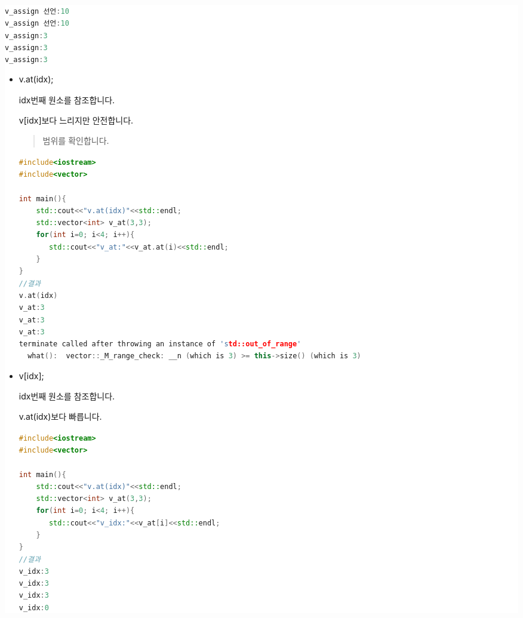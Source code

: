   ```cpp
  v_assign 선언:10
  v_assign 선언:10
  v_assign:3
  v_assign:3
  v_assign:3
  ```

  

- v.at(idx);

  idx번째 원소를 참조합니다.

  v[idx]보다 느리지만 안전합니다.

  > 범위를 확인합니다.

  ```cpp
  #include<iostream>
  #include<vector>
  
  int main(){
      std::cout<<"v.at(idx)"<<std::endl;
      std::vector<int> v_at(3,3);
      for(int i=0; i<4; i++){
         std::cout<<"v_at:"<<v_at.at(i)<<std::endl;
      }    
  }
  //결과
  v.at(idx)
  v_at:3
  v_at:3
  v_at:3
  terminate called after throwing an instance of 'std::out_of_range'
    what():  vector::_M_range_check: __n (which is 3) >= this->size() (which is 3)
  ```

  

- v[idx];

  idx번째 원소를 참조합니다.

  v.at(idx)보다 빠릅니다.

  ```cpp
  #include<iostream>
  #include<vector>
  
  int main(){
      std::cout<<"v.at(idx)"<<std::endl;
      std::vector<int> v_at(3,3);
      for(int i=0; i<4; i++){
         std::cout<<"v_idx:"<<v_at[i]<<std::endl;
      }   
  }
  //결과
  v_idx:3
  v_idx:3
  v_idx:3
  v_idx:0
  ```
